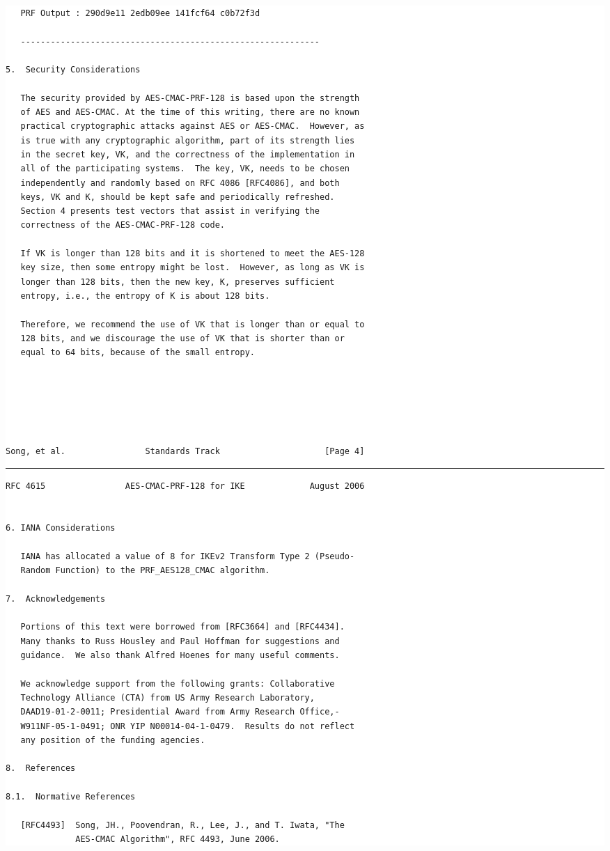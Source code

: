 ``` newpage
   PRF Output : 290d9e11 2edb09ee 141fcf64 c0b72f3d

   ------------------------------------------------------------

5.  Security Considerations

   The security provided by AES-CMAC-PRF-128 is based upon the strength
   of AES and AES-CMAC. At the time of this writing, there are no known
   practical cryptographic attacks against AES or AES-CMAC.  However, as
   is true with any cryptographic algorithm, part of its strength lies
   in the secret key, VK, and the correctness of the implementation in
   all of the participating systems.  The key, VK, needs to be chosen
   independently and randomly based on RFC 4086 [RFC4086], and both
   keys, VK and K, should be kept safe and periodically refreshed.
   Section 4 presents test vectors that assist in verifying the
   correctness of the AES-CMAC-PRF-128 code.

   If VK is longer than 128 bits and it is shortened to meet the AES-128
   key size, then some entropy might be lost.  However, as long as VK is
   longer than 128 bits, then the new key, K, preserves sufficient
   entropy, i.e., the entropy of K is about 128 bits.

   Therefore, we recommend the use of VK that is longer than or equal to
   128 bits, and we discourage the use of VK that is shorter than or
   equal to 64 bits, because of the small entropy.






Song, et al.                Standards Track                     [Page 4]
```

------------------------------------------------------------------------

``` newpage
RFC 4615                AES-CMAC-PRF-128 for IKE             August 2006


6. IANA Considerations

   IANA has allocated a value of 8 for IKEv2 Transform Type 2 (Pseudo-
   Random Function) to the PRF_AES128_CMAC algorithm.

7.  Acknowledgements

   Portions of this text were borrowed from [RFC3664] and [RFC4434].
   Many thanks to Russ Housley and Paul Hoffman for suggestions and
   guidance.  We also thank Alfred Hoenes for many useful comments.

   We acknowledge support from the following grants: Collaborative
   Technology Alliance (CTA) from US Army Research Laboratory,
   DAAD19-01-2-0011; Presidential Award from Army Research Office,-
   W911NF-05-1-0491; ONR YIP N00014-04-1-0479.  Results do not reflect
   any position of the funding agencies.

8.  References

8.1.  Normative References

   [RFC4493]  Song, JH., Poovendran, R., Lee, J., and T. Iwata, "The
              AES-CMAC Algorithm", RFC 4493, June 2006.

```